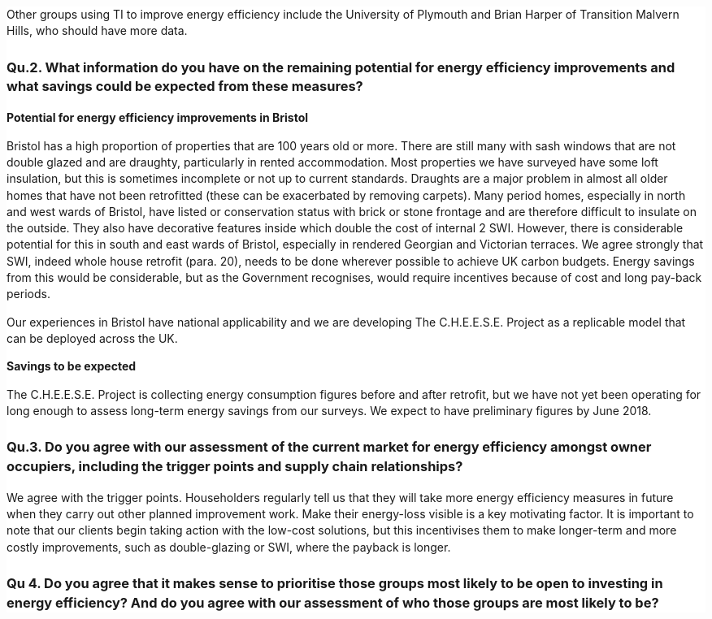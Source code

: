 Other groups using TI to improve energy efficiency include the University of
Plymouth and Brian Harper of Transition Malvern Hills, who should have more
data.

<a class="anchor" name="q2"></a>
### Qu.2. What information do you have on the remaining potential for energy efficiency improvements and what savings could be expected from these measures?

**Potential for energy efficiency improvements in Bristol**

Bristol has a high proportion of properties that are 100 years old or more.
There are still many with sash windows that are not double glazed and are
draughty, particularly in rented accommodation. Most properties we have
surveyed have some loft insulation, but this is sometimes incomplete or not up
to current standards. Draughts are a major problem in almost all older homes
that have not been retrofitted (these can be exacerbated by removing carpets).
Many period homes, especially in north and west wards of Bristol, have listed
or conservation status with brick or stone frontage and are therefore difficult
to insulate on the outside. They also have decorative features inside which
double the cost of internal 2 SWI. However, there is considerable potential for
this in south and east wards of Bristol, especially in rendered Georgian and
Victorian terraces. We agree strongly that SWI, indeed whole house retrofit
(para. 20), needs to be done wherever possible to achieve UK carbon budgets.
Energy savings from this would be considerable, but as the Government
recognises, would require incentives because of cost and long pay-back periods.

Our experiences in Bristol have national applicability and we are developing
The C.H.E.E.S.E. Project as a replicable model that can be deployed across the
UK.

**Savings to be expected**

The C.H.E.E.S.E. Project is collecting energy consumption figures before and
after retrofit, but we have not yet been operating for long enough to assess
long-term energy savings from our surveys. We expect to have preliminary
figures by June 2018.

<a class="anchor" name="q3"></a>
### Qu.3. Do you agree with our assessment of the current market for energy efficiency amongst owner occupiers, including the trigger points and supply chain relationships?

We agree with the trigger points. Householders regularly tell us that they will
take more energy efficiency measures in future when they carry out other
planned improvement work. Make their energy-loss visible is a key motivating
factor. It is important to note that our clients begin taking action with the
low-cost solutions, but this incentivises them to make longer-term and more
costly improvements, such as double-glazing or SWI, where the payback is
longer.

<a class="anchor" name="q4"></a>
### Qu 4. Do you agree that it makes sense to prioritise those groups most likely to be open to investing in energy efficiency? And do you agree with our assessment of who those groups are most likely to be?
